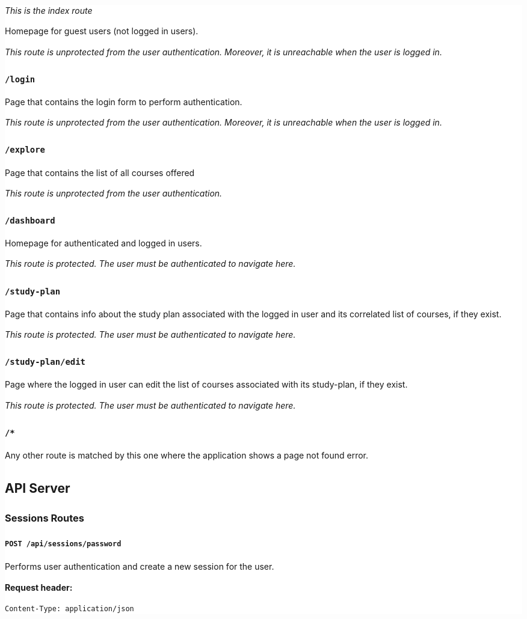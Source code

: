 _This is the index route_

Homepage for guest users (not logged in users).

_This route is unprotected from the user authentication. Moreover, it is unreachable when the user is logged in._

### `/login`

Page that contains the login form to perform authentication.

_This route is unprotected from the user authentication. Moreover, it is unreachable when the user is logged in._

### `/explore`

Page that contains the list of all courses offered

_This route is unprotected from the user authentication._

### `/dashboard`

Homepage for authenticated and logged in users.

_This route is protected. The user must be authenticated to navigate here._

### `/study-plan`

Page that contains info about the study plan associated with the logged in user and its correlated list of courses, if they exist.

_This route is protected. The user must be authenticated to navigate here._

### `/study-plan/edit`

Page where the logged in user can edit the list of courses associated with its study-plan, if they exist.

_This route is protected. The user must be authenticated to navigate here._

### `/*`

Any other route is matched by this one where the application shows a page not found error.

## API Server

### **Sessions Routes**

#### `POST /api/sessions/password`

Performs user authentication and create a new session for the user.

**Request header:**

`Content-Type: application/json`
